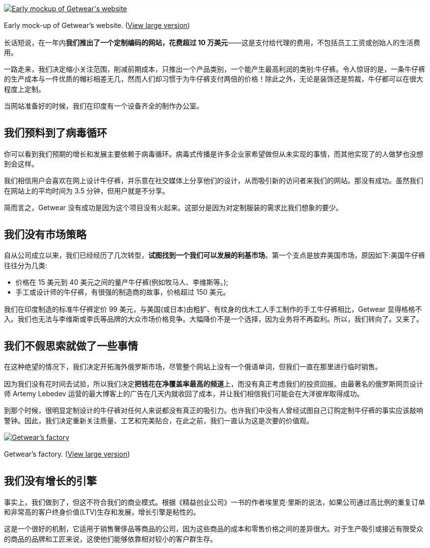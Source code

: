[![Early mockup of Getwear's website](../Images/8f6a71516a2afd91614225a993c0712e.png)](https://cloud.netlifyusercontent.com/assets/344dbf88-fdf9-42bb-adb4-46f01eedd629/c72ad32c-f40f-420e-8739-ea1f73392197/02-gw2-opt.jpg)

Early mock-up of Getwear’s website. ([View large version](https://cloud.netlifyusercontent.com/assets/344dbf88-fdf9-42bb-adb4-46f01eedd629/89c20f6e-aea7-4211-87f4-db3919ebac13/02-gw2-opt-small.jpg))



长话短说，在一年内**我们推出了一个定制编码的网站，花费超过 10 万美元**——这是支付给代理的费用，不包括员工工资或创始人的生活费用。

一路走来，我们决定缩小关注范围，削减前期成本，只推出一个产品类别，一个能产生最高利润的类别:牛仔裤。令人惊讶的是，一条牛仔裤的生产成本与一件优质的帽衫相差无几，然而人们却习惯于为牛仔裤支付两倍的价格！除此之外，无论是装饰还是剪裁，牛仔都可以在很大程度上定制。

当网站准备好的时候，我们在印度有一个设备齐全的制作办公室。

## 我们预料到了病毒循环

你可以看到我们预期的增长和发展主要依赖于病毒循环。病毒式传播是许多企业家希望做但从未实现的事情，而其他实现了的人做梦也没想到会这样。

我们相信用户会喜欢在网上设计牛仔裤，并乐意在社交媒体上分享他们的设计，从而吸引新的访问者来我们的网站。那没有成功。虽然我们在网站上的平均时间为 3.5 分钟，但用户就是不分享。

简而言之，Getwear 没有成功是因为这个项目没有火起来。这部分是因为对定制服装的需求比我们想象的要少。

## 我们没有市场策略

自从公司成立以来，我们已经经历了几次转型，**试图找到一个我们可以发展的利基市场**。第一个支点是放弃美国市场，原因如下:美国牛仔裤往往分为几类:

*   价格在 15 美元到 40 美元之间的量产牛仔裤(例如牧马人、李维斯等。);
*   手工或设计师的牛仔裤，有很强的制造商的故事，价格超过 150 美元。

我们在印度制造的标准牛仔裤定价 99 美元，与美国(或日本)由粗犷、有纹身的伐木工人手工制作的手工牛仔裤相比，Getwear 显得格格不入。我们也无法与李维斯或李氏等品牌的大众市场价格竞争。大幅降价不是一个选择，因为业务将不再盈利。所以，我们转向了。又来了。

## 我们不假思索就做了一些事情

在这种绝望的情况下，我们决定开拓海外俄罗斯市场，尽管整个网站上没有一个俄语单词，但我们一直在那里进行临时销售。

因为我们没有花时间去试验，所以我们决定**把钱花在净覆盖率最高的频道**上，而没有真正考虑我们的投资回报。由最著名的俄罗斯网页设计师 Artemy Lebedev 运营的最大博客上的广告在几天内就收回了成本，并让我们相信我们可能会在大洋彼岸取得成功。

到那个时候，很明显定制设计的牛仔裤对任何人来说都没有真正的吸引力。也许我们中没有人曾经试图自己订购定制牛仔裤的事实应该敲响警钟。因此，我们决定重新关注质量、工艺和完美贴合，在此之前，我们一直认为这是次要的价值观。

[![Getwear’s factory](../Images/0fbd0327469fe554a8bf749d8ec2421d.png)](https://cloud.netlifyusercontent.com/assets/344dbf88-fdf9-42bb-adb4-46f01eedd629/104d2794-112b-4024-bbcf-d8d424a25b92/03-factory-opt.jpg)

Getwear’s factory. ([View large version](https://cloud.netlifyusercontent.com/assets/344dbf88-fdf9-42bb-adb4-46f01eedd629/104d2794-112b-4024-bbcf-d8d424a25b92/03-factory-opt.jpg))



## 我们没有增长的引擎

事实上，我们做到了，但这不符合我们的商业模式。根据《精益创业公司》一书的作者埃里克·里斯的说法，如果公司通过高比例的重复订单和非常高的客户终身价值(LTV)生存和发展，增长引擎是粘性的。

这是一个很好的机制，它适用于销售奢侈品等商品的公司，因为这些商品的成本和零售价格之间的差异很大。对于生产吸引或接近有限受众的商品的品牌和工匠来说，这使他们能够依靠相对较小的客户群生存。
